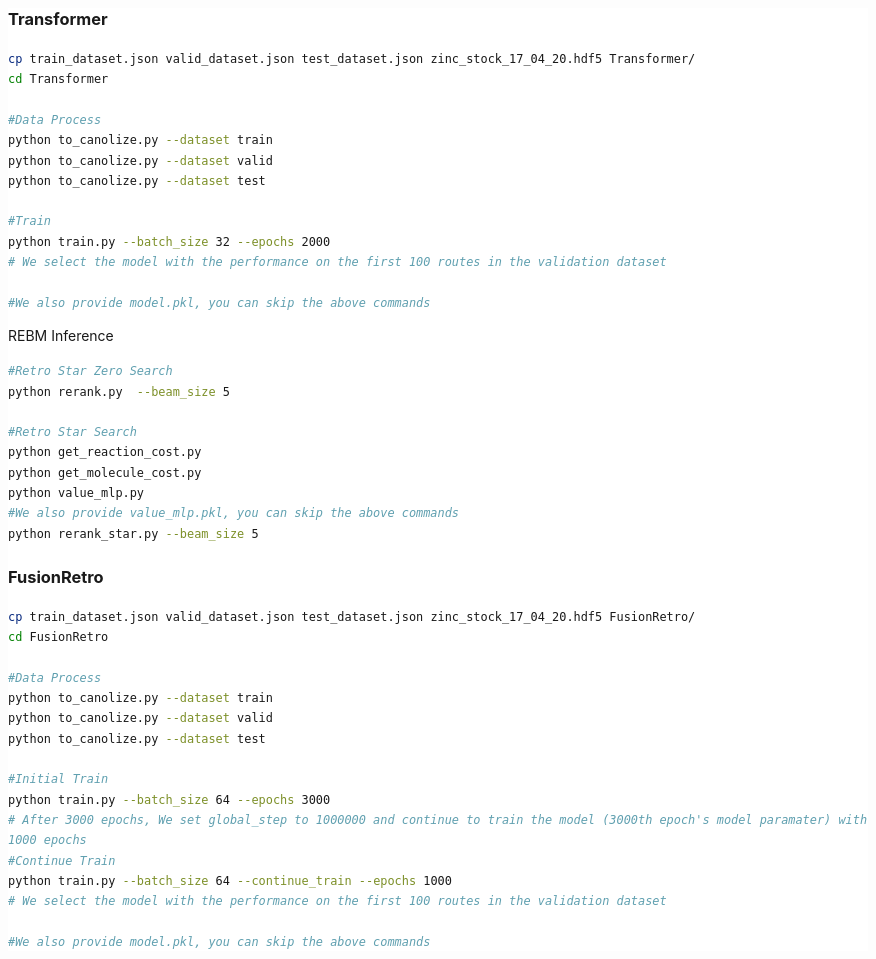 
### Transformer  
```bash
cp train_dataset.json valid_dataset.json test_dataset.json zinc_stock_17_04_20.hdf5 Transformer/  
cd Transformer  

#Data Process  
python to_canolize.py --dataset train  
python to_canolize.py --dataset valid  
python to_canolize.py --dataset test  

#Train  
python train.py --batch_size 32 --epochs 2000  
# We select the model with the performance on the first 100 routes in the validation dataset

#We also provide model.pkl, you can skip the above commands
```

REBM Inference
```bash
#Retro Star Zero Search
python rerank.py  --beam_size 5  

#Retro Star Search
python get_reaction_cost.py  
python get_molecule_cost.py  
python value_mlp.py  
#We also provide value_mlp.pkl, you can skip the above commands
python rerank_star.py --beam_size 5  
```


### FusionRetro 
```bash
cp train_dataset.json valid_dataset.json test_dataset.json zinc_stock_17_04_20.hdf5 FusionRetro/  
cd FusionRetro  

#Data Process  
python to_canolize.py --dataset train  
python to_canolize.py --dataset valid  
python to_canolize.py --dataset test  

#Initial Train
python train.py --batch_size 64 --epochs 3000  
# After 3000 epochs, We set global_step to 1000000 and continue to train the model (3000th epoch's model paramater) with 1000 epochs  
#Continue Train
python train.py --batch_size 64 --continue_train --epochs 1000
# We select the model with the performance on the first 100 routes in the validation dataset

#We also provide model.pkl, you can skip the above commands
```
